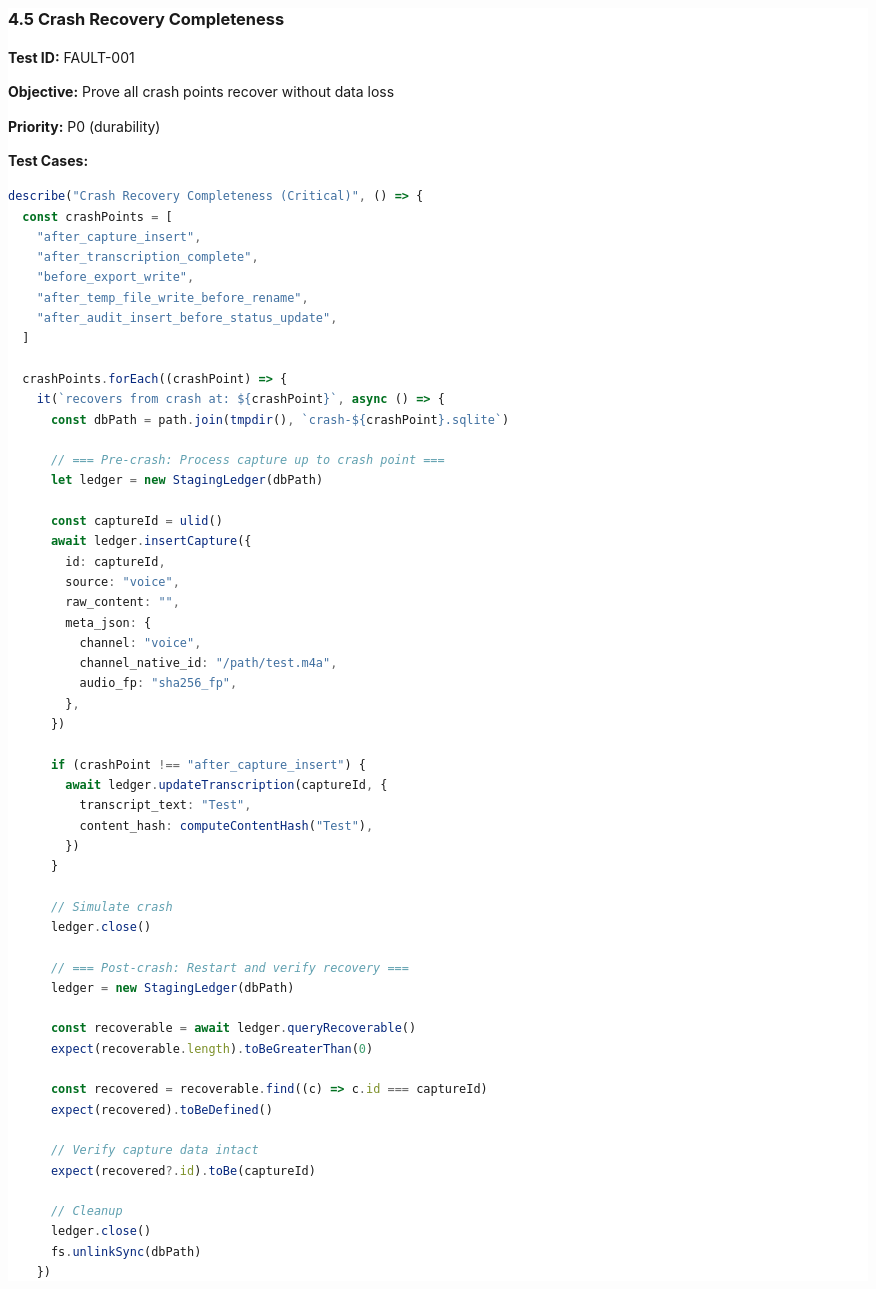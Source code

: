 ### 4.5 Crash Recovery Completeness

**Test ID:** FAULT-001

**Objective:** Prove all crash points recover without data loss

**Priority:** P0 (durability)

**Test Cases:**

```typescript
describe("Crash Recovery Completeness (Critical)", () => {
  const crashPoints = [
    "after_capture_insert",
    "after_transcription_complete",
    "before_export_write",
    "after_temp_file_write_before_rename",
    "after_audit_insert_before_status_update",
  ]

  crashPoints.forEach((crashPoint) => {
    it(`recovers from crash at: ${crashPoint}`, async () => {
      const dbPath = path.join(tmpdir(), `crash-${crashPoint}.sqlite`)

      // === Pre-crash: Process capture up to crash point ===
      let ledger = new StagingLedger(dbPath)

      const captureId = ulid()
      await ledger.insertCapture({
        id: captureId,
        source: "voice",
        raw_content: "",
        meta_json: {
          channel: "voice",
          channel_native_id: "/path/test.m4a",
          audio_fp: "sha256_fp",
        },
      })

      if (crashPoint !== "after_capture_insert") {
        await ledger.updateTranscription(captureId, {
          transcript_text: "Test",
          content_hash: computeContentHash("Test"),
        })
      }

      // Simulate crash
      ledger.close()

      // === Post-crash: Restart and verify recovery ===
      ledger = new StagingLedger(dbPath)

      const recoverable = await ledger.queryRecoverable()
      expect(recoverable.length).toBeGreaterThan(0)

      const recovered = recoverable.find((c) => c.id === captureId)
      expect(recovered).toBeDefined()

      // Verify capture data intact
      expect(recovered?.id).toBe(captureId)

      // Cleanup
      ledger.close()
      fs.unlinkSync(dbPath)
    })
```